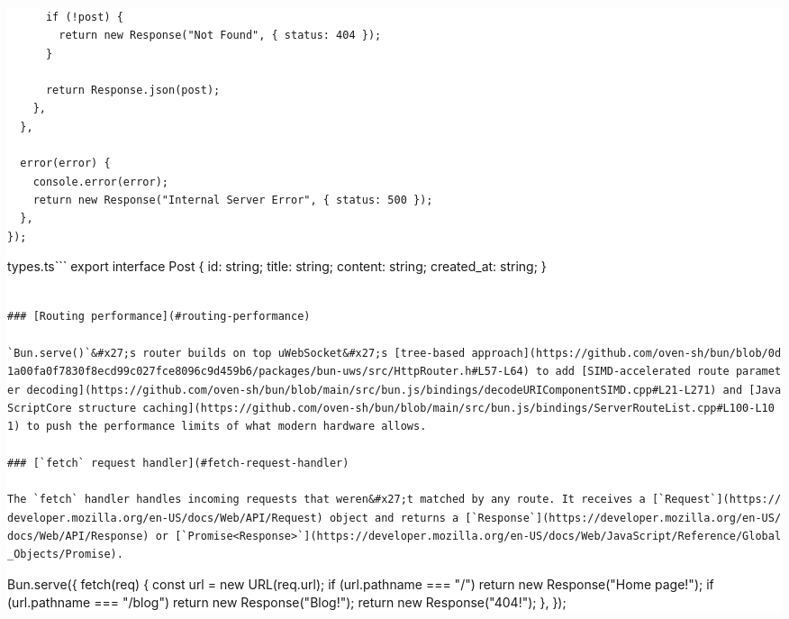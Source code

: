 ```
      if (!post) {
        return new Response("Not Found", { status: 404 });
      }

      return Response.json(post);
    },
  },

  error(error) {
    console.error(error);
    return new Response("Internal Server Error", { status: 500 });
  },
});

```

types.ts```
export interface Post {
  id: string;
  title: string;
  content: string;
  created_at: string;
}

```

### [Routing performance](#routing-performance)

`Bun.serve()`&#x27;s router builds on top uWebSocket&#x27;s [tree-based approach](https://github.com/oven-sh/bun/blob/0d1a00fa0f7830f8ecd99c027fce8096c9d459b6/packages/bun-uws/src/HttpRouter.h#L57-L64) to add [SIMD-accelerated route parameter decoding](https://github.com/oven-sh/bun/blob/main/src/bun.js/bindings/decodeURIComponentSIMD.cpp#L21-L271) and [JavaScriptCore structure caching](https://github.com/oven-sh/bun/blob/main/src/bun.js/bindings/ServerRouteList.cpp#L100-L101) to push the performance limits of what modern hardware allows.

### [`fetch` request handler](#fetch-request-handler)

The `fetch` handler handles incoming requests that weren&#x27;t matched by any route. It receives a [`Request`](https://developer.mozilla.org/en-US/docs/Web/API/Request) object and returns a [`Response`](https://developer.mozilla.org/en-US/docs/Web/API/Response) or [`Promise<Response>`](https://developer.mozilla.org/en-US/docs/Web/JavaScript/Reference/Global_Objects/Promise).

```
Bun.serve({
  fetch(req) {
    const url = new URL(req.url);
    if (url.pathname === "/") return new Response("Home page!");
    if (url.pathname === "/blog") return new Response("Blog!");
    return new Response("404!");
  },
});
